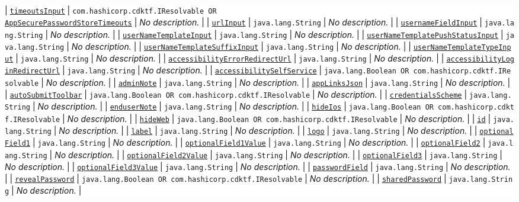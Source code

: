 | <code><a href="#@cdktf/provider-okta.appSecurePasswordStore.AppSecurePasswordStore.property.timeoutsInput">timeoutsInput</a></code> | <code>com.hashicorp.cdktf.IResolvable OR <a href="#@cdktf/provider-okta.appSecurePasswordStore.AppSecurePasswordStoreTimeouts">AppSecurePasswordStoreTimeouts</a></code> | *No description.* |
| <code><a href="#@cdktf/provider-okta.appSecurePasswordStore.AppSecurePasswordStore.property.urlInput">urlInput</a></code> | <code>java.lang.String</code> | *No description.* |
| <code><a href="#@cdktf/provider-okta.appSecurePasswordStore.AppSecurePasswordStore.property.usernameFieldInput">usernameFieldInput</a></code> | <code>java.lang.String</code> | *No description.* |
| <code><a href="#@cdktf/provider-okta.appSecurePasswordStore.AppSecurePasswordStore.property.userNameTemplateInput">userNameTemplateInput</a></code> | <code>java.lang.String</code> | *No description.* |
| <code><a href="#@cdktf/provider-okta.appSecurePasswordStore.AppSecurePasswordStore.property.userNameTemplatePushStatusInput">userNameTemplatePushStatusInput</a></code> | <code>java.lang.String</code> | *No description.* |
| <code><a href="#@cdktf/provider-okta.appSecurePasswordStore.AppSecurePasswordStore.property.userNameTemplateSuffixInput">userNameTemplateSuffixInput</a></code> | <code>java.lang.String</code> | *No description.* |
| <code><a href="#@cdktf/provider-okta.appSecurePasswordStore.AppSecurePasswordStore.property.userNameTemplateTypeInput">userNameTemplateTypeInput</a></code> | <code>java.lang.String</code> | *No description.* |
| <code><a href="#@cdktf/provider-okta.appSecurePasswordStore.AppSecurePasswordStore.property.accessibilityErrorRedirectUrl">accessibilityErrorRedirectUrl</a></code> | <code>java.lang.String</code> | *No description.* |
| <code><a href="#@cdktf/provider-okta.appSecurePasswordStore.AppSecurePasswordStore.property.accessibilityLoginRedirectUrl">accessibilityLoginRedirectUrl</a></code> | <code>java.lang.String</code> | *No description.* |
| <code><a href="#@cdktf/provider-okta.appSecurePasswordStore.AppSecurePasswordStore.property.accessibilitySelfService">accessibilitySelfService</a></code> | <code>java.lang.Boolean OR com.hashicorp.cdktf.IResolvable</code> | *No description.* |
| <code><a href="#@cdktf/provider-okta.appSecurePasswordStore.AppSecurePasswordStore.property.adminNote">adminNote</a></code> | <code>java.lang.String</code> | *No description.* |
| <code><a href="#@cdktf/provider-okta.appSecurePasswordStore.AppSecurePasswordStore.property.appLinksJson">appLinksJson</a></code> | <code>java.lang.String</code> | *No description.* |
| <code><a href="#@cdktf/provider-okta.appSecurePasswordStore.AppSecurePasswordStore.property.autoSubmitToolbar">autoSubmitToolbar</a></code> | <code>java.lang.Boolean OR com.hashicorp.cdktf.IResolvable</code> | *No description.* |
| <code><a href="#@cdktf/provider-okta.appSecurePasswordStore.AppSecurePasswordStore.property.credentialsScheme">credentialsScheme</a></code> | <code>java.lang.String</code> | *No description.* |
| <code><a href="#@cdktf/provider-okta.appSecurePasswordStore.AppSecurePasswordStore.property.enduserNote">enduserNote</a></code> | <code>java.lang.String</code> | *No description.* |
| <code><a href="#@cdktf/provider-okta.appSecurePasswordStore.AppSecurePasswordStore.property.hideIos">hideIos</a></code> | <code>java.lang.Boolean OR com.hashicorp.cdktf.IResolvable</code> | *No description.* |
| <code><a href="#@cdktf/provider-okta.appSecurePasswordStore.AppSecurePasswordStore.property.hideWeb">hideWeb</a></code> | <code>java.lang.Boolean OR com.hashicorp.cdktf.IResolvable</code> | *No description.* |
| <code><a href="#@cdktf/provider-okta.appSecurePasswordStore.AppSecurePasswordStore.property.id">id</a></code> | <code>java.lang.String</code> | *No description.* |
| <code><a href="#@cdktf/provider-okta.appSecurePasswordStore.AppSecurePasswordStore.property.label">label</a></code> | <code>java.lang.String</code> | *No description.* |
| <code><a href="#@cdktf/provider-okta.appSecurePasswordStore.AppSecurePasswordStore.property.logo">logo</a></code> | <code>java.lang.String</code> | *No description.* |
| <code><a href="#@cdktf/provider-okta.appSecurePasswordStore.AppSecurePasswordStore.property.optionalField1">optionalField1</a></code> | <code>java.lang.String</code> | *No description.* |
| <code><a href="#@cdktf/provider-okta.appSecurePasswordStore.AppSecurePasswordStore.property.optionalField1Value">optionalField1Value</a></code> | <code>java.lang.String</code> | *No description.* |
| <code><a href="#@cdktf/provider-okta.appSecurePasswordStore.AppSecurePasswordStore.property.optionalField2">optionalField2</a></code> | <code>java.lang.String</code> | *No description.* |
| <code><a href="#@cdktf/provider-okta.appSecurePasswordStore.AppSecurePasswordStore.property.optionalField2Value">optionalField2Value</a></code> | <code>java.lang.String</code> | *No description.* |
| <code><a href="#@cdktf/provider-okta.appSecurePasswordStore.AppSecurePasswordStore.property.optionalField3">optionalField3</a></code> | <code>java.lang.String</code> | *No description.* |
| <code><a href="#@cdktf/provider-okta.appSecurePasswordStore.AppSecurePasswordStore.property.optionalField3Value">optionalField3Value</a></code> | <code>java.lang.String</code> | *No description.* |
| <code><a href="#@cdktf/provider-okta.appSecurePasswordStore.AppSecurePasswordStore.property.passwordField">passwordField</a></code> | <code>java.lang.String</code> | *No description.* |
| <code><a href="#@cdktf/provider-okta.appSecurePasswordStore.AppSecurePasswordStore.property.revealPassword">revealPassword</a></code> | <code>java.lang.Boolean OR com.hashicorp.cdktf.IResolvable</code> | *No description.* |
| <code><a href="#@cdktf/provider-okta.appSecurePasswordStore.AppSecurePasswordStore.property.sharedPassword">sharedPassword</a></code> | <code>java.lang.String</code> | *No description.* |